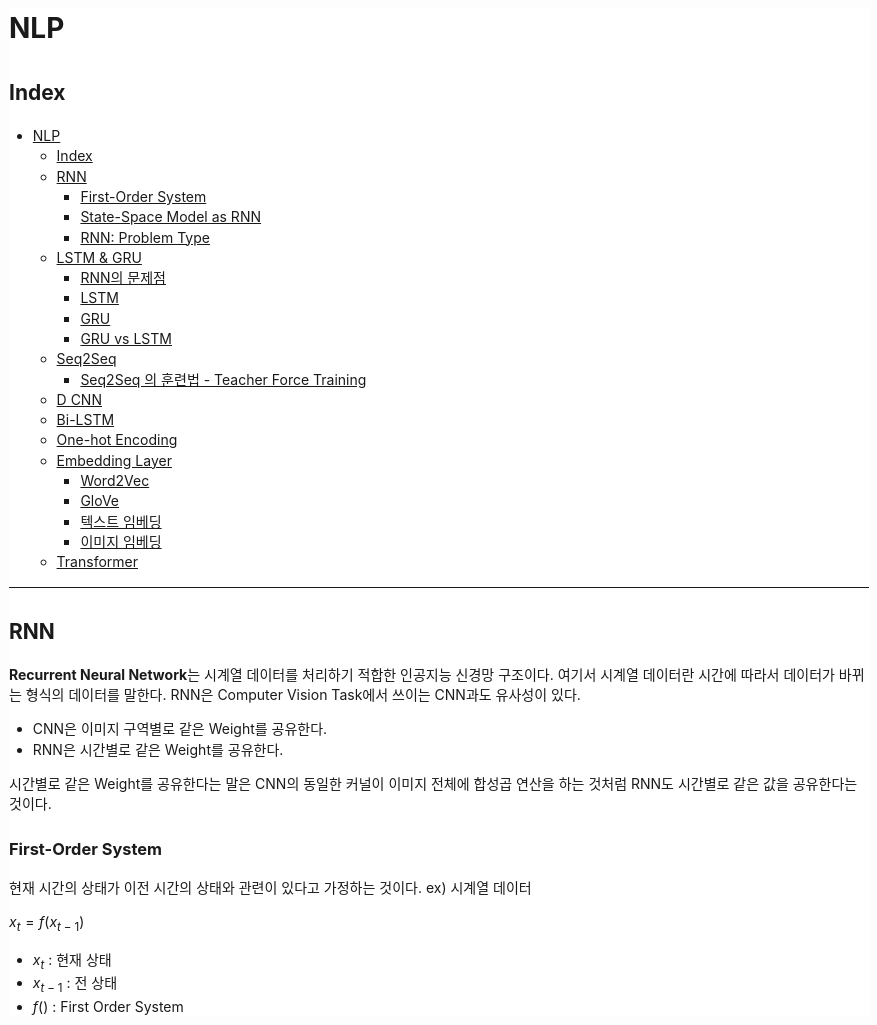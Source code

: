 # NLP

## Index



- [NLP](#nlp)
    - [Index](#index)
    - [RNN](#rnn)
        - [First-Order System](#first-order-system)
        - [State-Space Model as RNN](#state-space-model-as-rnn)
        - [RNN: Problem Type](#rnn-problem-type)
    - [LSTM & GRU](#lstm--gru)
        - [RNN의 문제점](#rnn%EC%9D%98-%EB%AC%B8%EC%A0%9C%EC%A0%90)
        - [LSTM](#lstm)
        - [GRU](#gru)
        - [GRU vs LSTM](#gru-vs-lstm)
    - [Seq2Seq](#seq2seq)
        - [Seq2Seq 의 훈련법 - Teacher Force Training](#seq2seq-%EC%9D%98-%ED%9B%88%EB%A0%A8%EB%B2%95---teacher-force-training)
    - [D CNN](#d-cnn)
    - [Bi-LSTM](#bi-lstm)
    - [One-hot Encoding](#one-hot-encoding)
    - [Embedding Layer](#embedding-layer)
        - [Word2Vec](#word2vec)
        - [GloVe](#glove)
        - [텍스트 임베딩](#%ED%85%8D%EC%8A%A4%ED%8A%B8-%EC%9E%84%EB%B2%A0%EB%94%A9)
        - [이미지 임베딩](#%EC%9D%B4%EB%AF%B8%EC%A7%80-%EC%9E%84%EB%B2%A0%EB%94%A9)
    - [Transformer](#transformer)



--- 

## RNN

<strong>Recurrent Neural Network</strong>는 시계열 데이터를 처리하기 적합한 인공지능 신경망 구조이다. 여기서 시계열 데이터란 시간에 따라서 데이터가 바뀌는 형식의 데이터를 말한다. RNN은 Computer Vision Task에서 쓰이는 CNN과도 유사성이 있다.

- CNN은 이미지 구역별로 같은 Weight를 공유한다.
- RNN은 시간별로 같은 Weight를 공유한다.

시간별로 같은 Weight를 공유한다는 말은 CNN의 동일한 커널이 이미지 전체에 합성곱 연산을 하는 것처럼 RNN도 시간별로 같은 값을 공유한다는 것이다. 

### First-Order System

현재 시간의 상태가 이전 시간의 상태와 관련이 있다고 가정하는 것이다. ex) 시계열 데이터

$x_t = f(x_{t-1})$

- $x_t$ : 현재 상태
- $x_{t-1}$ : 전 상태
- $f()$ : First Order System
